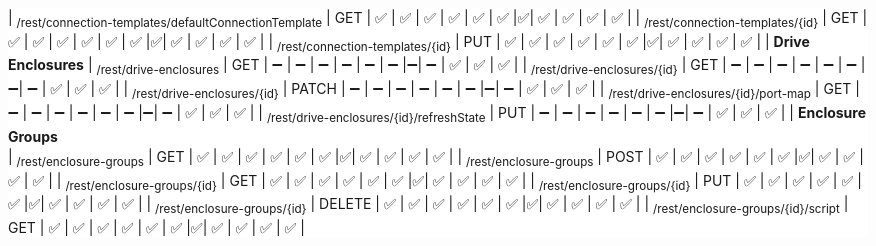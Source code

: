 | <sub>/rest/connection-templates/defaultConnectionTemplate</sub>                                 | GET                       |    :white_check_mark:    |    :white_check_mark:    |    :white_check_mark:    |    :white_check_mark:    |   :white_check_mark:  |   :white_check_mark:  |:white_check_mark:|   :white_check_mark:  |   :white_check_mark:  |   :white_check_mark:  |   :white_check_mark:  |
| <sub>/rest/connection-templates/{id}</sub>                                                      | GET                       |    :white_check_mark:    |    :white_check_mark:    |    :white_check_mark:    |    :white_check_mark:    |   :white_check_mark:  |   :white_check_mark:  |:white_check_mark:|   :white_check_mark:  |   :white_check_mark:  |   :white_check_mark:  |   :white_check_mark:  |
| <sub>/rest/connection-templates/{id}</sub>                                                      | PUT                       |    :white_check_mark:    |    :white_check_mark:    |    :white_check_mark:    |    :white_check_mark:    |   :white_check_mark:  |   :white_check_mark:  |:white_check_mark:|   :white_check_mark:  |   :white_check_mark:  |   :white_check_mark:  |   :white_check_mark:  |
| **Drive Enclosures**
| <sub>/rest/drive-enclosures</sub>                                                           | GET                       |    :heavy_minus_sign:    |    :heavy_minus_sign:    |    :heavy_minus_sign:    |    :heavy_minus_sign:    |   :heavy_minus_sign:  |   :heavy_minus_sign:  |:heavy_minus_sign:|   :heavy_minus_sign:  |   :white_check_mark:  |   :white_check_mark:  |   :white_check_mark:  |
| <sub>/rest/drive-enclosures/{id}</sub>                                                      | GET                       |    :heavy_minus_sign:    |    :heavy_minus_sign:    |    :heavy_minus_sign:    |    :heavy_minus_sign:    |   :heavy_minus_sign:  |   :heavy_minus_sign:  |:heavy_minus_sign:|   :heavy_minus_sign:  |   :white_check_mark:  |   :white_check_mark:  |   :white_check_mark:  |
| <sub>/rest/drive-enclosures/{id}</sub>                                                      | PATCH                       |    :heavy_minus_sign:    |    :heavy_minus_sign:    |    :heavy_minus_sign:    |    :heavy_minus_sign:    |   :heavy_minus_sign:  |   :heavy_minus_sign:  |:heavy_minus_sign:|   :heavy_minus_sign:  |   :white_check_mark:  |   :white_check_mark:  |   :white_check_mark:  |
| <sub>/rest/drive-enclosures/{id}/port-map</sub>                                             | GET                       |    :heavy_minus_sign:    |    :heavy_minus_sign:    |    :heavy_minus_sign:    |    :heavy_minus_sign:    |   :heavy_minus_sign:  |   :heavy_minus_sign:  |:heavy_minus_sign:|   :heavy_minus_sign:  |   :white_check_mark:  |   :white_check_mark:  |   :white_check_mark:  |
| <sub>/rest/drive-enclosures/{id}/refreshState</sub>                                         | PUT                       |    :heavy_minus_sign:    |    :heavy_minus_sign:    |    :heavy_minus_sign:    |    :heavy_minus_sign:    |   :heavy_minus_sign:  |   :heavy_minus_sign:  |:heavy_minus_sign:|   :heavy_minus_sign:  |   :white_check_mark:  |   :white_check_mark:  |   :white_check_mark:  |
| **Enclosure Groups**                                                                     
| <sub>/rest/enclosure-groups</sub>                                                               | GET                       |    :white_check_mark:    |    :white_check_mark:    |    :white_check_mark:    |    :white_check_mark:    |   :white_check_mark:  |   :white_check_mark:  |:white_check_mark:|   :white_check_mark:  |   :white_check_mark:  |   :white_check_mark:  |   :white_check_mark:  |
| <sub>/rest/enclosure-groups</sub>                                                               | POST                      |    :white_check_mark:    |    :white_check_mark:    |    :white_check_mark:    |    :white_check_mark:    |   :white_check_mark:  |   :white_check_mark:  |:white_check_mark:|   :white_check_mark:  |   :white_check_mark:  |   :white_check_mark:  |   :white_check_mark:  |
| <sub>/rest/enclosure-groups/{id}</sub>                                                          | GET                       |    :white_check_mark:    |    :white_check_mark:    |    :white_check_mark:    |    :white_check_mark:    |   :white_check_mark:  |   :white_check_mark:  |:white_check_mark:|   :white_check_mark:  |   :white_check_mark:  |   :white_check_mark:  |   :white_check_mark:  |
| <sub>/rest/enclosure-groups/{id}</sub>                                                          | PUT                       |    :white_check_mark:    |    :white_check_mark:    |    :white_check_mark:    |    :white_check_mark:    |   :white_check_mark:  |   :white_check_mark:  |:white_check_mark:|   :white_check_mark:  |   :white_check_mark:  |   :white_check_mark:  |   :white_check_mark:  |
| <sub>/rest/enclosure-groups/{id}</sub>                                                          | DELETE                    |    :white_check_mark:    |    :white_check_mark:    |    :white_check_mark:    |    :white_check_mark:    |   :white_check_mark:  |   :white_check_mark:  |:white_check_mark:|   :white_check_mark:  |   :white_check_mark:  |   :white_check_mark:  |   :white_check_mark:  |
| <sub>/rest/enclosure-groups/{id}/script</sub>                                                   | GET                       |    :white_check_mark:    |    :white_check_mark:    |    :white_check_mark:    |    :white_check_mark:    |   :white_check_mark:  |   :white_check_mark:  |:white_check_mark:|   :white_check_mark:  |   :white_check_mark:  |   :white_check_mark:  |   :white_check_mark:  |